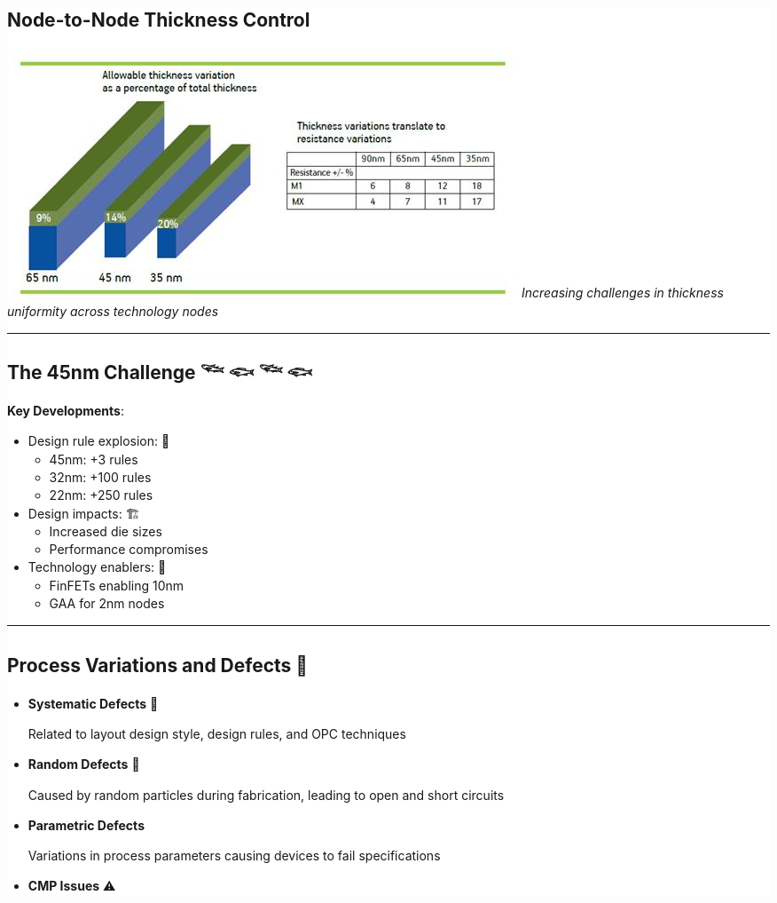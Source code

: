 ## Node-to-Node Thickness Control

![Thickness Variation Trends](lec01.files/image023.jpg)
*Increasing challenges in thickness uniformity across technology nodes*

---

## The 45nm Challenge 𓆝 𓆟 𓆝 𓆟

**Key Developments**:
- Design rule explosion: 📜
  - 45nm: +3 rules
  - 32nm: +100 rules
  - 22nm: +250 rules
- Design impacts: 🏗️
  - Increased die sizes
  - Performance compromises
- Technology enablers: 🚀
  - FinFETs enabling 10nm
  - GAA for 2nm nodes

---

## Process Variations and Defects 🛑

- **Systematic Defects** 🔄

  Related to layout design style, design rules, and OPC techniques

- **Random Defects** 🎲

  Caused by random particles during fabrication, leading to open and short circuits

- **Parametric Defects**

  Variations in process parameters causing devices to fail specifications

- **CMP Issues** ⚠️
